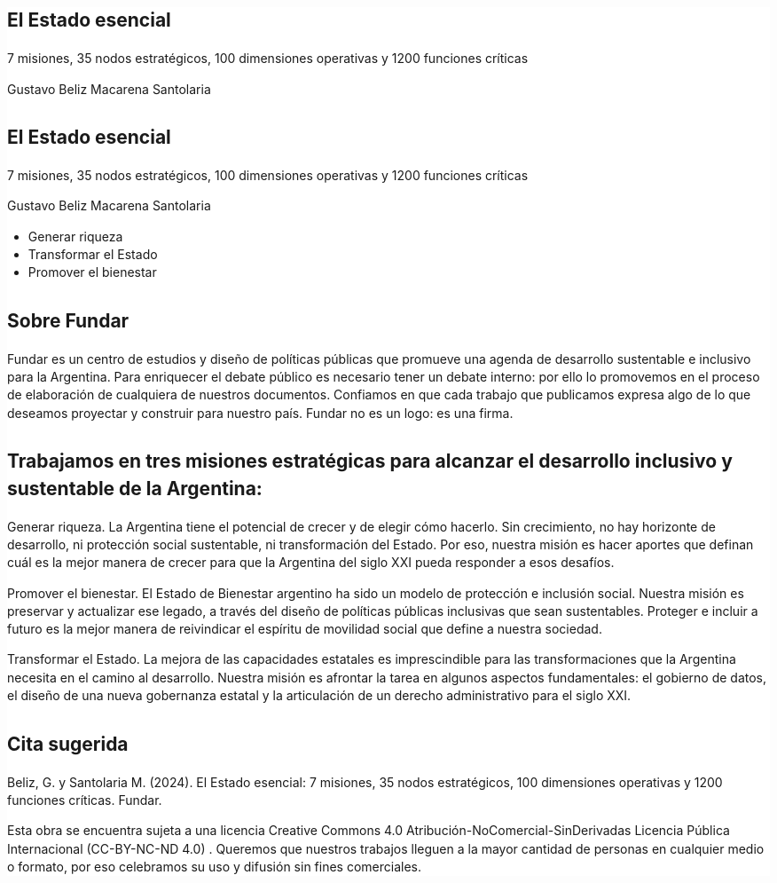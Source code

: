 ## El Estado esencial

7 misiones, 35 nodos estratégicos, 100 dimensiones operativas y 1200 funciones críticas

Gustavo Beliz Macarena Santolaria



## El Estado esencial

7 misiones, 35 nodos estratégicos, 100 dimensiones operativas y 1200 funciones críticas

Gustavo Beliz Macarena Santolaria

- Generar riqueza
- Transformar el Estado
- Promover el bienestar

## Sobre Fundar

Fundar  es  un  centro  de  estudios  y  diseño  de  políticas  públicas  que  promueve  una  agenda  de desarrollo sustentable e inclusivo para la Argentina. Para enriquecer el debate público es necesario tener un debate interno: por ello lo promovemos en el proceso de elaboración de cualquiera de nuestros  documentos.  Confiamos  en  que  cada  trabajo  que  publicamos  expresa  algo  de  lo  que deseamos proyectar y construir para nuestro país. Fundar no es un logo: es una firma.

## Trabajamos en tres misiones estratégicas para alcanzar el desarrollo inclusivo y sustentable de la Argentina:

Generar riqueza. La Argentina tiene el potencial de crecer y de elegir cómo hacerlo. Sin crecimiento, no hay horizonte de desarrollo, ni protección social sustentable, ni transformación del Estado. Por eso, nuestra misión es hacer aportes que definan cuál es la mejor manera de crecer para que la Argentina del siglo XXI pueda responder a esos desafíos.

Promover el bienestar. El Estado de Bienestar argentino ha sido un modelo de protección e inclusión social. Nuestra misión es preservar y actualizar ese legado, a través del diseño de políticas públicas inclusivas que sean sustentables. Proteger e incluir a futuro es la mejor manera de reivindicar el espíritu de movilidad social que define a nuestra sociedad.

Transformar  el  Estado. La  mejora  de  las  capacidades  estatales  es  imprescindible  para  las transformaciones que la Argentina necesita en el camino al desarrollo. Nuestra misión es afrontar la tarea en algunos aspectos fundamentales: el gobierno de datos, el diseño de una nueva gobernanza estatal y la articulación de un derecho administrativo para el siglo XXI.

## Cita sugerida

Beliz, G. y Santolaria M. (2024). El Estado esencial: 7 misiones, 35 nodos estratégicos, 100 dimensiones operativas y 1200 funciones críticas. Fundar.

Esta obra se encuentra sujeta a una licencia Creative Commons 4.0 Atribución-NoComercial-SinDerivadas Licencia Pública Internacional (CC-BY-NC-ND 4.0) . Queremos que nuestros trabajos lleguen a la mayor cantidad de personas en cualquier medio o formato, por eso celebramos su uso y difusión sin fines comerciales.
